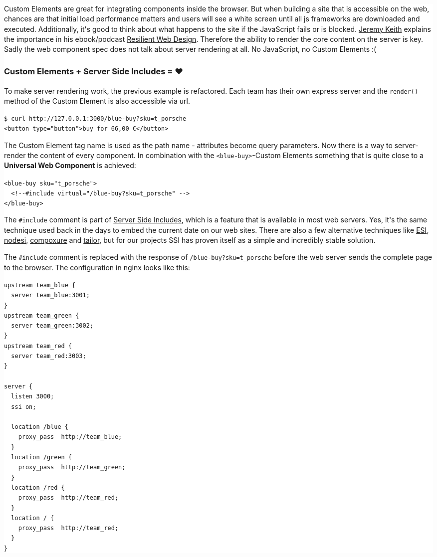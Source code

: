 Custom Elements are great for integrating components inside the browser. But when building a site that is accessible on the web, chances are that initial load performance matters and users will see a white screen until all js frameworks are downloaded and executed. Additionally, it's good to think about what happens to the site if the JavaScript fails or is blocked. [Jeremy Keith](https://adactio.com/) explains the importance in his ebook/podcast [Resilient Web Design](https://resilientwebdesign.com/). Therefore the ability to render the core content on the server is key. Sadly the web component spec does not talk about server rendering at all. No JavaScript, no Custom Elements :(

### Custom Elements + Server Side Includes = ❤️

To make server rendering work, the previous example is refactored. Each team has their own express server and the `render()` method of the Custom Element is also accessible via url.

    $ curl http://127.0.0.1:3000/blue-buy?sku=t_porsche
    <button type="button">buy for 66,00 €</button>

The Custom Element tag name is used as the path name - attributes become query parameters. Now there is a way to server-render the content of every component. In combination with the `<blue-buy>`-Custom Elements something that is quite close to a __Universal Web Component__ is achieved:

    <blue-buy sku="t_porsche">
      <!--#include virtual="/blue-buy?sku=t_porsche" -->
    </blue-buy>

The `#include` comment is part of [Server Side Includes](https://en.wikipedia.org/wiki/Server_Side_Includes), which is a feature that is available in most web servers. Yes, it's the same technique used back in the days to embed the current date on our web sites. There are also a few alternative techniques like [ESI](https://en.wikipedia.org/wiki/Edge_Side_Includes), [nodesi](https://github.com/Schibsted-Tech-Polska/nodesi), [compoxure](https://github.com/tes/compoxure) and [tailor](https://github.com/zalando/tailor), but for our projects SSI has proven itself as a simple and incredibly stable solution.

The `#include` comment is replaced with the response of `/blue-buy?sku=t_porsche` before the web server sends the complete page to the browser. The configuration in nginx looks like this:

    upstream team_blue {
      server team_blue:3001;
    }
    upstream team_green {
      server team_green:3002;
    }
    upstream team_red {
      server team_red:3003;
    }

    server {
      listen 3000;
      ssi on;

      location /blue {
        proxy_pass  http://team_blue;
      }
      location /green {
        proxy_pass  http://team_green;
      }
      location /red {
        proxy_pass  http://team_red;
      }
      location / {
        proxy_pass  http://team_red;
      }
    }
